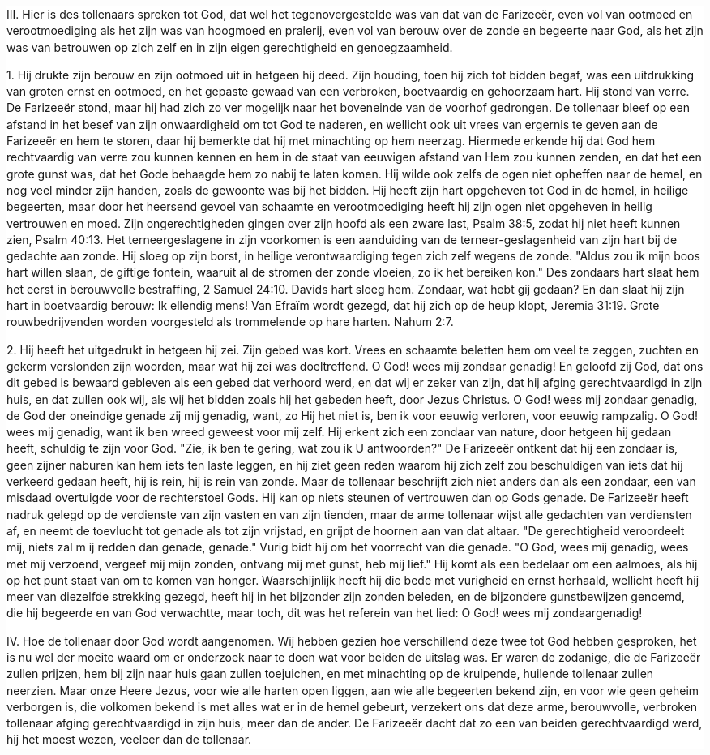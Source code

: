III. Hier is des tollenaars spreken tot God, dat wel het tegenovergestelde was van dat van de Farizeeër, even vol van ootmoed en verootmoediging als het zijn was van hoogmoed en pralerij, even vol van berouw over de zonde en begeerte naar God, als het zijn was van betrouwen op zich zelf en in zijn eigen gerechtigheid en genoegzaamheid. 

1\. Hij drukte zijn berouw en zijn ootmoed uit in hetgeen hij deed. Zijn houding, toen hij zich tot bidden begaf, was een uitdrukking van groten ernst en ootmoed, en het gepaste gewaad van een verbroken, boetvaardig en gehoorzaam hart. Hij stond van verre. De Farizeeër stond, maar hij had zich zo ver mogelijk naar het boveneinde van de voorhof gedrongen. De tollenaar bleef op een afstand in het besef van zijn onwaardigheid om tot God te naderen, en wellicht ook uit vrees van ergernis te geven aan de Farizeeër en hem te storen, daar hij bemerkte dat hij met minachting op hem neerzag. Hiermede erkende hij dat God hem rechtvaardig van verre zou kunnen kennen en hem in de staat van eeuwigen afstand van Hem zou kunnen zenden, en dat het een grote gunst was, dat het Gode behaagde hem zo nabij te laten komen. 
Hij wilde ook zelfs de ogen niet opheffen naar de hemel, en nog veel minder zijn handen, zoals de gewoonte was bij het bidden. Hij heeft zijn hart opgeheven tot God in de hemel, in heilige begeerten, maar door het heersend gevoel van schaamte en verootmoediging heeft hij zijn ogen niet opgeheven in heilig vertrouwen en moed. Zijn ongerechtigheden gingen over zijn hoofd als een zware last, Psalm 38:5, zodat hij niet heeft kunnen zien, Psalm 40:13. Het terneergeslagene in zijn voorkomen is een aanduiding van de terneer-geslagenheid van zijn hart bij de gedachte aan zonde. Hij sloeg op zijn borst, in heilige verontwaardiging tegen zich zelf wegens de zonde. "Aldus zou ik mijn boos hart willen slaan, de giftige fontein, waaruit al de stromen der zonde vloeien, zo ik het bereiken kon." Des zondaars hart slaat hem het eerst in berouwvolle bestraffing, 2 Samuel 24:10. Davids hart sloeg hem. Zondaar, wat hebt gij gedaan? En dan slaat hij zijn hart in boetvaardig berouw: Ik ellendig mens! Van Efraïm wordt gezegd, dat hij zich op de heup klopt, Jeremia 31:19. Grote rouwbedrijvenden worden voorgesteld als trommelende op hare harten. Nahum 2:7. 

2\. Hij heeft het uitgedrukt in hetgeen hij zei. Zijn gebed was kort. Vrees en schaamte beletten hem om veel te zeggen, zuchten en gekerm verslonden zijn woorden, maar wat hij zei was doeltreffend. O God! wees mij zondaar genadig! En geloofd zij God, dat ons dit gebed is bewaard gebleven als een gebed dat verhoord werd, en dat wij er zeker van zijn, dat hij afging gerechtvaardigd in zijn huis, en dat zullen ook wij, als wij het bidden zoals hij het gebeden heeft, door Jezus Christus. O God! wees mij zondaar genadig, de God der oneindige genade zij mij genadig, want, zo Hij het niet is, ben ik voor eeuwig verloren, voor eeuwig rampzalig. O God! wees mij genadig, want ik ben wreed geweest voor mij zelf. Hij erkent zich een zondaar van nature, door hetgeen hij gedaan heeft, schuldig te zijn voor God. "Zie, ik ben te gering, wat zou ik U antwoorden?" De Farizeeër ontkent dat hij een zondaar is, geen zijner naburen kan hem iets ten laste leggen, en hij ziet geen reden waarom hij zich zelf zou beschuldigen van iets dat hij verkeerd gedaan heeft, hij is rein, hij is rein van zonde. 
Maar de tollenaar beschrijft zich niet anders dan als een zondaar, een van misdaad overtuigde voor de rechterstoel Gods. Hij kan op niets steunen of vertrouwen dan op Gods genade. De Farizeeër heeft nadruk gelegd op de verdienste van zijn vasten en van zijn tienden, maar de arme tollenaar wijst alle gedachten van verdiensten af, en neemt de toevlucht tot genade als tot zijn vrijstad, en grijpt de hoornen aan van dat altaar. "De gerechtigheid veroordeelt mij, niets zal m ij redden dan genade, genade." Vurig bidt hij om het voorrecht van die genade. "O God, wees mij genadig, wees met mij verzoend, vergeef mij mijn zonden, ontvang mij met gunst, heb mij lief." Hij komt als een bedelaar om een aalmoes, als hij op het punt staat van om te komen van honger. Waarschijnlijk heeft hij die bede met vurigheid en ernst herhaald, wellicht heeft hij meer van diezelfde strekking gezegd, heeft hij in het bijzonder zijn zonden beleden, en de bijzondere gunstbewijzen genoemd, die hij begeerde en van God verwachtte, maar toch, dit was het referein van het lied: O God! wees mij zondaargenadig! 

IV. Hoe de tollenaar door God wordt aangenomen. Wij hebben gezien hoe verschillend deze twee tot God hebben gesproken, het is nu wel der moeite waard om er onderzoek naar te doen wat voor beiden de uitslag was. Er waren de zodanige, die de Farizeeër zullen prijzen, hem bij zijn naar huis gaan zullen toejuichen, en met minachting op de kruipende, huilende tollenaar zullen neerzien. Maar onze Heere Jezus, voor wie alle harten open liggen, aan wie alle begeerten bekend zijn, en voor wie geen geheim verborgen is, die volkomen bekend is met alles wat er in de hemel gebeurt, verzekert ons dat deze arme, berouwvolle, verbroken tollenaar afging gerechtvaardigd in zijn huis, meer dan de ander. De Farizeeër dacht dat zo een van beiden gerechtvaardigd werd, hij het moest wezen, veeleer dan de tollenaar. 
